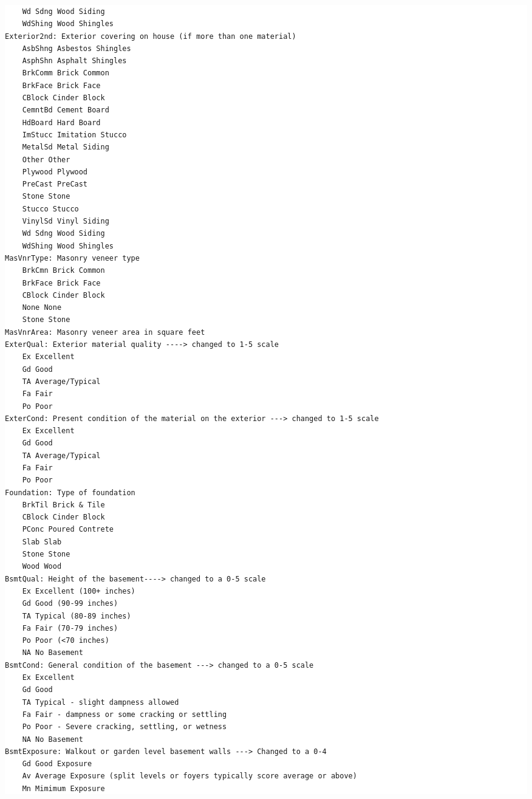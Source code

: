         Wd Sdng Wood Siding
        WdShing Wood Shingles
    Exterior2nd: Exterior covering on house (if more than one material)
        AsbShng Asbestos Shingles
        AsphShn Asphalt Shingles
        BrkComm Brick Common
        BrkFace Brick Face
        CBlock Cinder Block
        CemntBd Cement Board
        HdBoard Hard Board
        ImStucc Imitation Stucco
        MetalSd Metal Siding
        Other Other
        Plywood Plywood
        PreCast PreCast
        Stone Stone
        Stucco Stucco
        VinylSd Vinyl Siding
        Wd Sdng Wood Siding
        WdShing Wood Shingles
    MasVnrType: Masonry veneer type
        BrkCmn Brick Common
        BrkFace Brick Face
        CBlock Cinder Block
        None None
        Stone Stone
    MasVnrArea: Masonry veneer area in square feet
    ExterQual: Exterior material quality ----> changed to 1-5 scale
        Ex Excellent
        Gd Good
        TA Average/Typical
        Fa Fair
        Po Poor
    ExterCond: Present condition of the material on the exterior ---> changed to 1-5 scale
        Ex Excellent
        Gd Good
        TA Average/Typical
        Fa Fair
        Po Poor
    Foundation: Type of foundation
        BrkTil Brick & Tile
        CBlock Cinder Block
        PConc Poured Contrete
        Slab Slab
        Stone Stone
        Wood Wood
    BsmtQual: Height of the basement----> changed to a 0-5 scale
        Ex Excellent (100+ inches)
        Gd Good (90-99 inches)
        TA Typical (80-89 inches)
        Fa Fair (70-79 inches)
        Po Poor (<70 inches)
        NA No Basement
    BsmtCond: General condition of the basement ---> changed to a 0-5 scale
        Ex Excellent
        Gd Good
        TA Typical - slight dampness allowed
        Fa Fair - dampness or some cracking or settling
        Po Poor - Severe cracking, settling, or wetness
        NA No Basement
    BsmtExposure: Walkout or garden level basement walls ---> Changed to a 0-4
        Gd Good Exposure
        Av Average Exposure (split levels or foyers typically score average or above)
        Mn Mimimum Exposure